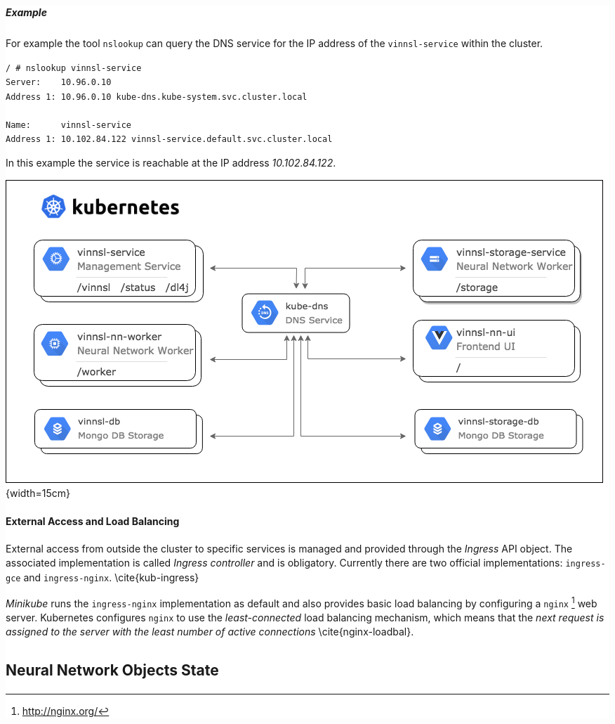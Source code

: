 ##### Example

For example the tool `nslookup`  can query the DNS service for the IP address of the `vinnsl-service` within the cluster.

```
/ # nslookup vinnsl-service
Server:    10.96.0.10
Address 1: 10.96.0.10 kube-dns.kube-system.svc.cluster.local

Name:      vinnsl-service
Address 1: 10.102.84.122 vinnsl-service.default.svc.cluster.local
```

In this example the service is reachable at the IP address *10.102.84.122*.

![Service Discovery with kube-dns \label{img.service-discovery}](images/overview_main_services.png){width=15cm}

#### External Access and Load Balancing

External access from outside the cluster to specific services is managed and provided through the *Ingress* API object. The associated implementation is called *Ingress controller* and is obligatory. Currently there are two official implementations: `ingress-gce` and `ingress-nginx`. \cite{kub-ingress}

*Minikube* runs the `ingress-nginx` implementation as default and also provides basic load balancing by configuring a `nginx` [^8] web server. Kubernetes configures `nginx` to use the *least-connected* load balancing mechanism, which means that the *next request is assigned to the server with the least number of active connections* \cite{nginx-loadbal}.

[^8]: http://nginx.org/



## Neural Network Objects State


[^doc]: https://docker.com
[^doccon]: https://europe-2017.dockercon.com/
[^kubrepo]: https://github.com/kubernetes/kubernetes
[^swarmrepo]: https://github.com/docker/swarm
[^apl]: http://www.apache.org/licenses/LICENSE-2.0
[^tenscode]: https://github.com/tensorflow/models/blob/v1.9.0/samples/core/get_started/premade_estimator.py
[^te]: http://www.apache.org/licenses/LICENSE-2.0
[^tegit]: https://github.com/tensorflow/tensorflow
[^leaf]: https://medium.com/@mjhirn/tensorflow-wins-89b78b29aafb
[^tens]: https://github.com/tensorflow/tensorflow
[^dl4j]: https://github.com/deeplearning4j/deeplearning4j
[^po]: Plain Old Java Object
[^awsc]: https://console.aws.amazon.com/eks
[^awskube]: https://docs.aws.amazon.com/eks/latest/userguide/configure-kubectl.html
[^msp]: https://portal.azure.com
[^we]: https://www.winemag.com/?s=&drink_type=wine